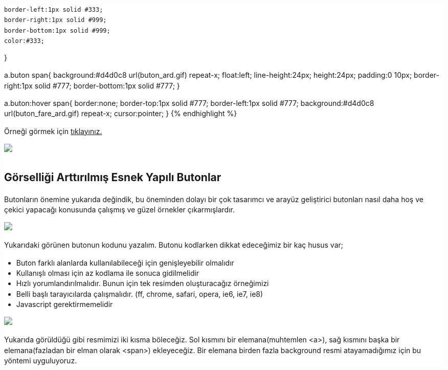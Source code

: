    border-left:1px solid #333;
    border-right:1px solid #999;
    border-bottom:1px solid #999;
    color:#333;
}

a.buton span{
    background:#d4d0c8 url(buton_ard.gif) repeat-x;
    float:left;
    line-height:24px;
    height:24px;
    padding:0 10px;
    border-right:1px solid #777;
    border-bottom:1px solid #777;
}

a.buton:hover span{
    border:none;
    border-top:1px solid #777;
    border-left:1px solid #777;
    background:#d4d0c8 url(buton_fare_ard.gif) repeat-x;
    cursor:pointer;
}
{% endhighlight %}

Örneği görmek için [tıklayınız.][]

![][2]

## Görselliği Arttırılmış Esnek Yapılı Butonlar

Butonların önemine yukarıda değindik, bu öneminden dolayı bir çok
tasarımcı ve arayüz geliştirici butonları nasıl daha hoş ve çekici
yapacağı konusunda çalışmış ve güzel örnekler çıkarmışlardır. 

![][3]

Yukarıdaki görünen butonun kodunu yazalım. Butonu kodlarken dikkat
edeceğimiz bir kaç husus var;

-   Buton farklı alanlarda kullanılabileceği için genişleyebilir
    olmalıdır
-   Kullanışlı olması için az kodlama ile sonuca gidilmelidir
-   Hızlı yorumlandırılmalıdır. Bunun için tek resimden oluşturacağız
    örneğimizi
-   Belli başlı tarayıcılarda çalışmalıdır. (ff, chrome, safari, opera,
    ie6, ie7, ie8)
-   Javascript gerektirmemelidir

![][4]

Yukarıda görüldüğü gibi resmimizi iki kısma böleceğiz. Sol kısmını bir
elemana(muhtemlen <a\>), sağ kısmını başka bir elemana(fazladan bir
elman olarak <span\>) ekleyeceğiz. Bir elemana birden fazla background
resmi atayamadığımız için bu yöntemi uyguluyoruz.


  [100]: /images/csss_buton_01.gif
  [CSS ile Erişilebilir Formlar Yapmak – I]: http://www.fatihhayrioglu.com/css-ile-erisilebilir-formlar-yapmak-i/
  [1]: /images/csss_buton_02.gif
  [tıklayınız.]: /dokumanlar/buton_olusturmak/3b_buton.html
  [2]: /images/csss_buton_03.gif
  [3]: /images/csss_buton_04.gif
  [4]: /images/csss_buton_05.gif
  [5]: /images/csss_buton_06.gif
  [6]: /images/csss_buton_07.gif
  [7]: /dokumanlar/buton_olusturmak/cancali_buton_hover_focus.html
  [8]: /images/csss_buton_08.gif
  [9]: /images/csss_buton_09.gif
  [10]: /dokumanlar/buton_olusturmak/css3_butonlar1.html
  [11]: /dokumanlar/buton_olusturmak/css3_butonlar2.html
  [12]: /images/csss_buton_10.gif
  [http://speckyboy.com/2010/02/15/20-css3-tutorials-and-techiques-for-creating-buttons/]: http://speckyboy.com/2010/02/15/20-css3-tutorials-and-techiques-for-creating-buttons/
  [http://www.smileycat.com/design_elements/buttons/#002024]: http://www.smileycat.com/design_elements/buttons/#002024
  [http://www.smashingmagazine.com/2009/11/18/designing-css-buttons-techniques-and-resources/]: http://www.smashingmagazine.com/2009/11/18/designing-css-buttons-techniques-and-resources/
  [http://www.monc.se/kitchen/59/scalable-css-buttons-using-png-and-background-colors]: http://www.monc.se/kitchen/59/scalable-css-buttons-using-png-and-background-colors
  [http://www.smashingmagazine.com/2009/06/03/9-crucial-ui-features-of-social-media-and-networking-sites/]: http://www.smashingmagazine.com/2009/06/03/9-crucial-ui-features-of-social-media-and-networking-sites/
  [http://www.oscaralexander.com/tutorials/how-to-make-sexy-buttons-with-css.html]: http://www.oscaralexander.com/tutorials/how-to-make-sexy-buttons-with-css.html
  [http://www.dynamicdrive.com/style/csslibrary/item/bold_css_buttons/]: http://www.dynamicdrive.com/style/csslibrary/item/bold_css_buttons/
  [http://particletree.com/features/rediscovering-the-button-element/]: http://particletree.com/features/rediscovering-the-button-element/
  [http://www.456bereastreet.com/archive/200705/creating_bulletproof_graphic_link_buttons_with_css/]: http://www.456bereastreet.com/archive/200705/creating_bulletproof_graphic_link_buttons_with_css/
  [http://www.filamentgroup.com/lab/styling_the_button_element_with_sliding_doors/]: http://www.filamentgroup.com/lab/styling_the_button_element_with_sliding_doors/
  [http://blog.anomalyinnovations.com/2010/03/creating-a-realistic-looking-button-with-css3/]: http://blog.anomalyinnovations.com/2010/03/creating-a-realistic-looking-button-with-css3/
  [http://net.tutsplus.com/tutorials/html-css-techniques/build-kick-ass-practical-css3-buttons/]: http://net.tutsplus.com/tutorials/html-css-techniques/build-kick-ass-practical-css3-buttons/
  [http://www.smashingmagazine.com/2006/11/03/design-patterns-download-buttons/]: http://www.smashingmagazine.com/2006/11/03/design-patterns-download-buttons/
  [http://codecanyon.net/item/fancy-2-line-css-buttons/109049]: http://codecanyon.net/item/fancy-2-line-css-buttons/109049
  [http://codecanyon.net/item/css3-buttons/109193]: http://codecanyon.net/item/css3-buttons/109193
  [http://vandelaydesign.com/blog/galleries/button-design-showcase/]: http://vandelaydesign.com/blog/galleries/button-design-showcase/
  [http://www.leemunroe.com/call-to-action-buttons/]: http://www.leemunroe.com/call-to-action-buttons/
  [http://www.uxbooth.com/blog/good-call-to-action-buttons/]: http://www.uxbooth.com/blog/good-call-to-action-buttons/
  [http://www.smashingmagazine.com/2009/10/13/call-to-action-buttons-examples-and-best-practices/]: http://www.smashingmagazine.com/2009/10/13/call-to-action-buttons-examples-and-best-practices/
  [http://www.tripwiremagazine.com/design/css-techniques/24-essential-submit-button-enhancements.html]: http://www.tripwiremagazine.com/design/css-techniques/24-essential-submit-button-enhancements.html
  [http://www.vanseodesign.com/css/css-navigation-buttons/]: http://www.vanseodesign.com/css/css-navigation-buttons/
  [http://articles.techrepublic.com.com/5100-10878_11-5323375.html]: http://articles.techrepublic.com.com/5100-10878_11-5323375.html
  [http://www.thesitewizard.com/css/3d-buttons.shtml]: http://www.thesitewizard.com/css/3d-buttons.shtml
  [http://www.builderau.com.au/program/css/soa/Designing-3D-buttons-with-pure-CSS/0,339028392,339131100,00.htm]: http://www.builderau.com.au/program/css/soa/Designing-3D-buttons-with-pure-CSS/0,339028392,339131100,00.htm
  [http://cssglobe.com/post/1614/4-uber-cool-css-techniques-for-links]: http://cssglobe.com/post/1614/4-uber-cool-css-techniques-for-links
  [http://speckyboy.com/2009/05/27/22-css-button-styling-tutorials-and-techniques/]: http://speckyboy.com/2009/05/27/22-css-button-styling-tutorials-and-techniques/
  [http://www.dynamicdrive.com/style/csslibrary/item/vista_aero_buttons_menu/]: http://www.dynamicdrive.com/style/csslibrary/item/vista_aero_buttons_menu/
  [http://www.cdsnettr.com/post/2008/09/Top-10-CSS-Button-Tutorial.aspx]: http://www.cdsnettr.com/post/2008/09/Top-10-CSS-Button-Tutorial.aspx
  [http://www.fatihhayrioglu.com/css-ile-erisilebilir-formlar-yapmak-ii/]: http://www.fatihhayrioglu.com/css-ile-erisilebilir-formlar-yapmak-ii/
  [http://www.fatihhayrioglu.com/css-ile-sekmelitab-menu-yapimi/]: http://www.fatihhayrioglu.com/css-ile-sekmelitab-menu-yapimi/
  [http://monc.se/kitchen/59/scalable-css-buttons-using-png-and-background-colors]: http://monc.se/kitchen/59/scalable-css-buttons-using-png-and-background-colors
  [http://blog.typekit.com/2011/02/10/type-study-an-all-css-button/]: http://blog.typekit.com/2011/02/10/type-study-an-all-css-button/